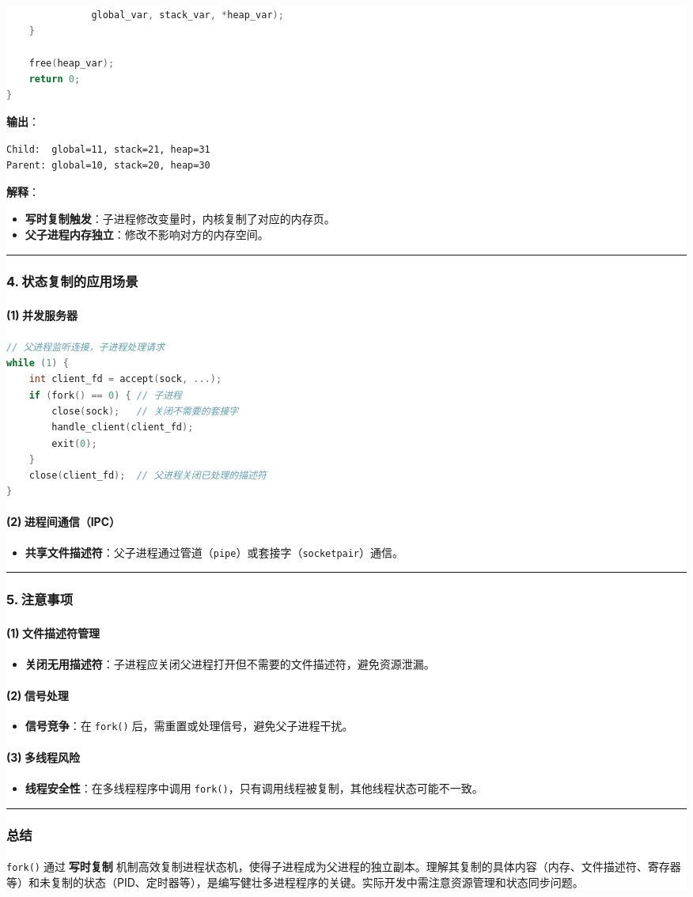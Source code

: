 ```c
               global_var, stack_var, *heap_var);
    }

    free(heap_var);
    return 0;
}
```

**输出**：  
```text
Child:  global=11, stack=21, heap=31
Parent: global=10, stack=20, heap=30
```

**解释**：  
- **写时复制触发**：子进程修改变量时，内核复制了对应的内存页。  
- **父子进程内存独立**：修改不影响对方的内存空间。  

---

### **4. 状态复制的应用场景**
#### **(1) 并发服务器**
```c
// 父进程监听连接，子进程处理请求
while (1) {
    int client_fd = accept(sock, ...);
    if (fork() == 0) { // 子进程
        close(sock);   // 关闭不需要的套接字
        handle_client(client_fd);
        exit(0);
    }
    close(client_fd);  // 父进程关闭已处理的描述符
}
```

#### **(2) 进程间通信（IPC）**
- **共享文件描述符**：父子进程通过管道（`pipe`）或套接字（`socketpair`）通信。  

---

### **5. 注意事项**
#### **(1) 文件描述符管理**
- **关闭无用描述符**：子进程应关闭父进程打开但不需要的文件描述符，避免资源泄漏。  

#### **(2) 信号处理**
- **信号竞争**：在 `fork()` 后，需重置或处理信号，避免父子进程干扰。  

#### **(3) 多线程风险**
- **线程安全性**：在多线程程序中调用 `fork()`，只有调用线程被复制，其他线程状态可能不一致。  

---

### **总结**
`fork()` 通过 **写时复制** 机制高效复制进程状态机，使得子进程成为父进程的独立副本。理解其复制的具体内容（内存、文件描述符、寄存器等）和未复制的状态（PID、定时器等），是编写健壮多进程程序的关键。实际开发中需注意资源管理和状态同步问题。